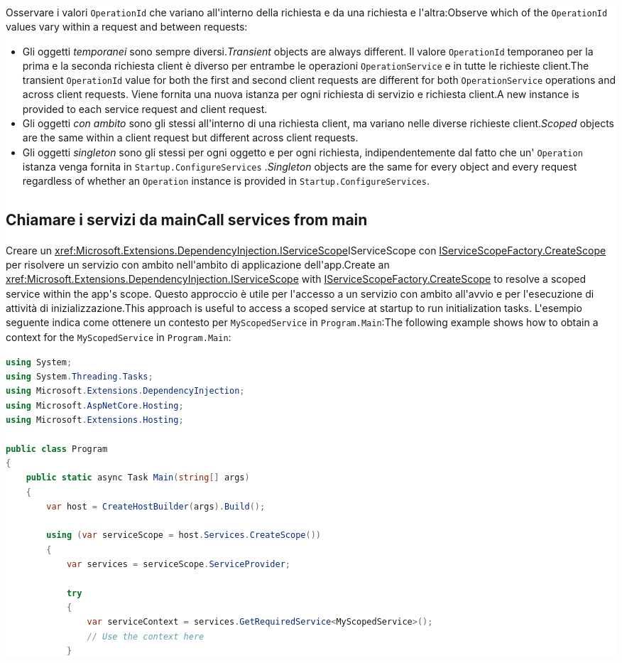 <span data-ttu-id="6cd6f-454">Osservare i valori `OperationId` che variano all'interno della richiesta e da una richiesta e l'altra:</span><span class="sxs-lookup"><span data-stu-id="6cd6f-454">Observe which of the `OperationId` values vary within a request and between requests:</span></span>

* <span data-ttu-id="6cd6f-455">Gli oggetti *temporanei* sono sempre diversi.</span><span class="sxs-lookup"><span data-stu-id="6cd6f-455">*Transient* objects are always different.</span></span> <span data-ttu-id="6cd6f-456">Il valore `OperationId` temporaneo per la prima e la seconda richiesta client è diverso per entrambe le operazioni `OperationService` e in tutte le richieste client.</span><span class="sxs-lookup"><span data-stu-id="6cd6f-456">The transient `OperationId` value for both the first and second client requests are different for both `OperationService` operations and across client requests.</span></span> <span data-ttu-id="6cd6f-457">Viene fornita una nuova istanza per ogni richiesta di servizio e richiesta client.</span><span class="sxs-lookup"><span data-stu-id="6cd6f-457">A new instance is provided to each service request and client request.</span></span>
* <span data-ttu-id="6cd6f-458">Gli oggetti *con ambito* sono gli stessi all'interno di una richiesta client, ma variano nelle diverse richieste client.</span><span class="sxs-lookup"><span data-stu-id="6cd6f-458">*Scoped* objects are the same within a client request but different across client requests.</span></span>
* <span data-ttu-id="6cd6f-459">Gli oggetti *singleton* sono gli stessi per ogni oggetto e per ogni richiesta, indipendentemente dal fatto che un' `Operation` istanza venga fornita in `Startup.ConfigureServices` .</span><span class="sxs-lookup"><span data-stu-id="6cd6f-459">*Singleton* objects are the same for every object and every request regardless of whether an `Operation` instance is provided in `Startup.ConfigureServices`.</span></span>

## <a name="call-services-from-main"></a><span data-ttu-id="6cd6f-460">Chiamare i servizi da main</span><span class="sxs-lookup"><span data-stu-id="6cd6f-460">Call services from main</span></span>

<span data-ttu-id="6cd6f-461">Creare un <xref:Microsoft.Extensions.DependencyInjection.IServiceScope>IServiceScope con [IServiceScopeFactory.CreateScope](xref:Microsoft.Extensions.DependencyInjection.IServiceScopeFactory.CreateScope*) per risolvere un servizio con ambito nell'ambito di applicazione dell'app.</span><span class="sxs-lookup"><span data-stu-id="6cd6f-461">Create an <xref:Microsoft.Extensions.DependencyInjection.IServiceScope> with [IServiceScopeFactory.CreateScope](xref:Microsoft.Extensions.DependencyInjection.IServiceScopeFactory.CreateScope*) to resolve a scoped service within the app's scope.</span></span> <span data-ttu-id="6cd6f-462">Questo approccio è utile per l'accesso a un servizio con ambito all'avvio e per l'esecuzione di attività di inizializzazione.</span><span class="sxs-lookup"><span data-stu-id="6cd6f-462">This approach is useful to access a scoped service at startup to run initialization tasks.</span></span> <span data-ttu-id="6cd6f-463">L'esempio seguente indica come ottenere un contesto per `MyScopedService` in `Program.Main`:</span><span class="sxs-lookup"><span data-stu-id="6cd6f-463">The following example shows how to obtain a context for the `MyScopedService` in `Program.Main`:</span></span>

```csharp
using System;
using System.Threading.Tasks;
using Microsoft.Extensions.DependencyInjection;
using Microsoft.AspNetCore.Hosting;
using Microsoft.Extensions.Hosting;

public class Program
{
    public static async Task Main(string[] args)
    {
        var host = CreateHostBuilder(args).Build();

        using (var serviceScope = host.Services.CreateScope())
        {
            var services = serviceScope.ServiceProvider;

            try
            {
                var serviceContext = services.GetRequiredService<MyScopedService>();
                // Use the context here
            }
```